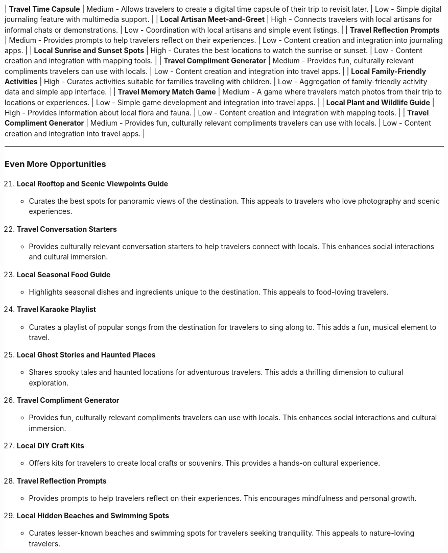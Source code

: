 | **Travel Time Capsule** | Medium - Allows travelers to create a digital time capsule of their trip to revisit later. | Low - Simple digital journaling feature with multimedia support. |
| **Local Artisan Meet-and-Greet** | High - Connects travelers with local artisans for informal chats or demonstrations. | Low - Coordination with local artisans and simple event listings. |
| **Travel Reflection Prompts** | Medium - Provides prompts to help travelers reflect on their experiences. | Low - Content creation and integration into journaling apps. |
| **Local Sunrise and Sunset Spots** | High - Curates the best locations to watch the sunrise or sunset. | Low - Content creation and integration with mapping tools. |
| **Travel Compliment Generator** | Medium - Provides fun, culturally relevant compliments travelers can use with locals. | Low - Content creation and integration into travel apps. |
| **Local Family-Friendly Activities** | High - Curates activities suitable for families traveling with children. | Low - Aggregation of family-friendly activity data and simple app interface. |
| **Travel Memory Match Game** | Medium - A game where travelers match photos from their trip to locations or experiences. | Low - Simple game development and integration into travel apps. |
| **Local Plant and Wildlife Guide** | High - Provides information about local flora and fauna. | Low - Content creation and integration with mapping tools. |
| **Travel Compliment Generator** | Medium - Provides fun, culturally relevant compliments travelers can use with locals. | Low - Content creation and integration into travel apps. |

---

### **Even More Opportunities**

21. **Local Rooftop and Scenic Viewpoints Guide**  
    - Curates the best spots for panoramic views of the destination. This appeals to travelers who love photography and scenic experiences.

22. **Travel Conversation Starters**  
    - Provides culturally relevant conversation starters to help travelers connect with locals. This enhances social interactions and cultural immersion.

23. **Local Seasonal Food Guide**  
    - Highlights seasonal dishes and ingredients unique to the destination. This appeals to food-loving travelers.

24. **Travel Karaoke Playlist**  
    - Curates a playlist of popular songs from the destination for travelers to sing along to. This adds a fun, musical element to travel.

25. **Local Ghost Stories and Haunted Places**  
    - Shares spooky tales and haunted locations for adventurous travelers. This adds a thrilling dimension to cultural exploration.

26. **Travel Compliment Generator**  
    - Provides fun, culturally relevant compliments travelers can use with locals. This enhances social interactions and cultural immersion.

27. **Local DIY Craft Kits**  
    - Offers kits for travelers to create local crafts or souvenirs. This provides a hands-on cultural experience.

28. **Travel Reflection Prompts**  
    - Provides prompts to help travelers reflect on their experiences. This encourages mindfulness and personal growth.

29. **Local Hidden Beaches and Swimming Spots**  
    - Curates lesser-known beaches and swimming spots for travelers seeking tranquility. This appeals to nature-loving travelers.
